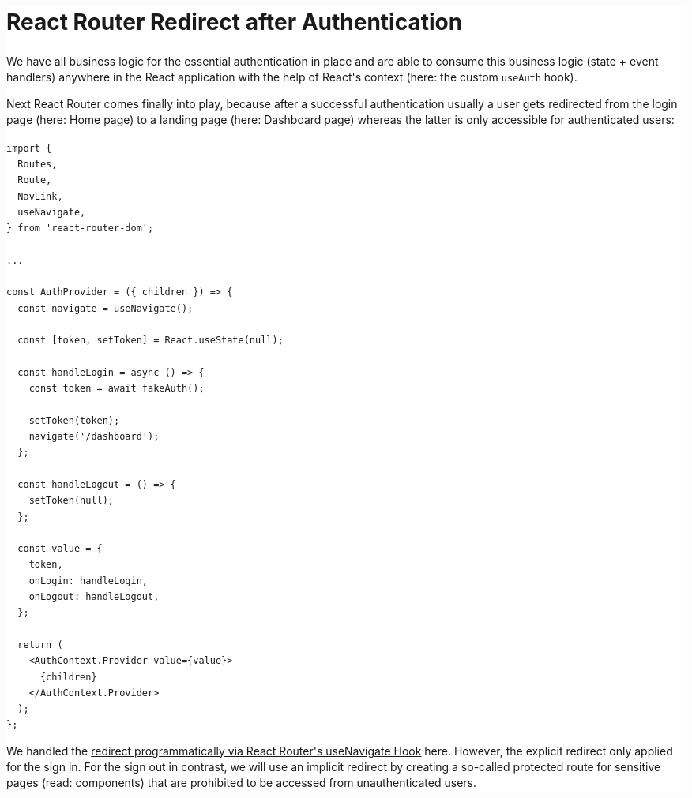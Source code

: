 # React Router Redirect after Authentication

We have all business logic for the essential authentication in place and are able to consume this business logic (state + event handlers) anywhere in the React application with the help of React's context (here: the custom `useAuth` hook).

Next React Router comes finally into play, because after a successful authentication usually a user gets redirected from the login page (here: Home page) to a landing page (here: Dashboard page) whereas the latter is only accessible for authenticated users:

```javascript{5,11,19}
import {
  Routes,
  Route,
  NavLink,
  useNavigate,
} from 'react-router-dom';

...

const AuthProvider = ({ children }) => {
  const navigate = useNavigate();

  const [token, setToken] = React.useState(null);

  const handleLogin = async () => {
    const token = await fakeAuth();

    setToken(token);
    navigate('/dashboard');
  };

  const handleLogout = () => {
    setToken(null);
  };

  const value = {
    token,
    onLogin: handleLogin,
    onLogout: handleLogout,
  };

  return (
    <AuthContext.Provider value={value}>
      {children}
    </AuthContext.Provider>
  );
};
```

We handled the [redirect programmatically via React Router's useNavigate Hook](/react-router-redirect/) here. However, the explicit redirect only applied for the sign in. For the sign out in contrast, we will use an implicit redirect by creating a so-called protected route for sensitive pages (read: components) that are prohibited to be accessed from unauthenticated users.
